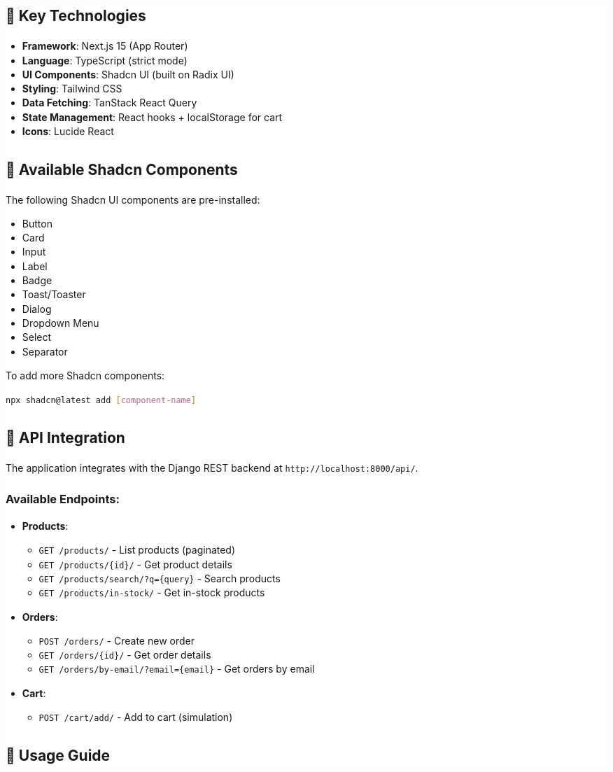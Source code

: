 ## 🎨 Key Technologies

- **Framework**: Next.js 15 (App Router)
- **Language**: TypeScript (strict mode)
- **UI Components**: Shadcn UI (built on Radix UI)
- **Styling**: Tailwind CSS
- **Data Fetching**: TanStack React Query
- **State Management**: React hooks + localStorage for cart
- **Icons**: Lucide React

## 🔧 Available Shadcn Components

The following Shadcn UI components are pre-installed:

- Button
- Card
- Input
- Label
- Badge
- Toast/Toaster
- Dialog
- Dropdown Menu
- Select
- Separator

To add more Shadcn components:

```bash
npx shadcn@latest add [component-name]
```

## 📡 API Integration

The application integrates with the Django REST backend at `http://localhost:8000/api/`.

### Available Endpoints:

- **Products**:
  - `GET /products/` - List products (paginated)
  - `GET /products/{id}/` - Get product details
  - `GET /products/search/?q={query}` - Search products
  - `GET /products/in-stock/` - Get in-stock products

- **Orders**:
  - `POST /orders/` - Create new order
  - `GET /orders/{id}/` - Get order details
  - `GET /orders/by-email/?email={email}` - Get orders by email

- **Cart**:
  - `POST /cart/add/` - Add to cart (simulation)

## 🎯 Usage Guide
